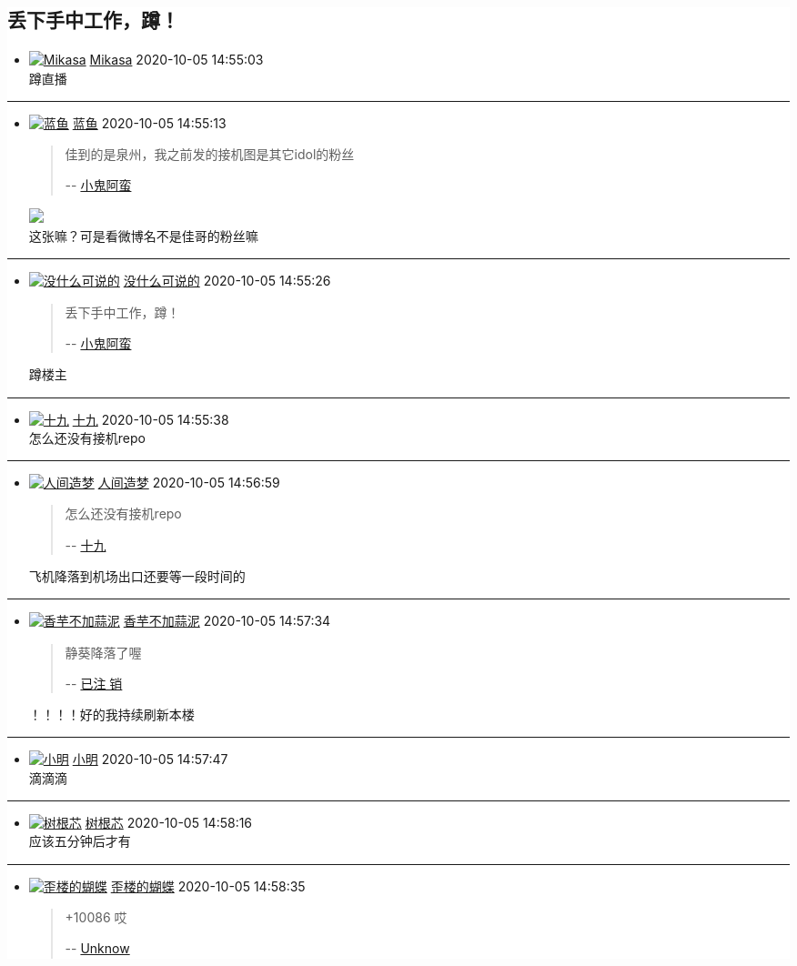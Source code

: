   丢下手中工作，蹲！  
---
* [![Mikasa](https://img9.doubanio.com/icon/u44836853-34.jpg)](https://www.douban.com/people/44836853/)    [Mikasa](https://www.douban.com/people/44836853/)    2020-10-05 14:55:03  
  蹲直播  
---
* [![蓝鱼](https://img2.doubanio.com/icon/u217681593-2.jpg)](https://www.douban.com/people/217681593/)    [蓝鱼](https://www.douban.com/people/217681593/)    2020-10-05 14:55:13  
  >佳到的是泉州，我之前发的接机图是其它idol的粉丝  
  >
  >-- [小鬼阿蛮](https://www.douban.com/people/219137387/)  
  
  ![](https://img2.doubanio.com/view/richtext/large/public/p32688842.jpg)  
  这张嘛？可是看微博名不是佳哥的粉丝嘛  
---
* [![没什么可说的](https://img1.doubanio.com/icon/u108924101-7.jpg)](https://www.douban.com/people/108924101/)    [没什么可说的](https://www.douban.com/people/108924101/)    2020-10-05 14:55:26  
  >丢下手中工作，蹲！  
  >
  >-- [小鬼阿蛮](https://www.douban.com/people/219137387/)  
  
  蹲楼主  
---
* [![十九](https://img2.doubanio.com/icon/u115373007-23.jpg)](https://www.douban.com/people/115373007/)    [十九](https://www.douban.com/people/115373007/)    2020-10-05 14:55:38  
  怎么还没有接机repo  
---
* [![人间造梦](https://img9.doubanio.com/icon/u205824373-4.jpg)](https://www.douban.com/people/205824373/)    [人间造梦](https://www.douban.com/people/205824373/)    2020-10-05 14:56:59  
  >怎么还没有接机repo  
  >
  >-- [十九](https://www.douban.com/people/115373007/)  
  
  飞机降落到机场出口还要等一段时间的  
---
* [![香芋不加蒜泥](https://img1.doubanio.com/icon/u168469439-8.jpg)](https://www.douban.com/people/168469439/)    [香芋不加蒜泥](https://www.douban.com/people/168469439/)    2020-10-05 14:57:34  
  >静葵降落了喔  
  >
  >-- [已注 销](https://www.douban.com/people/155947097/)  
  
  ！！！！好的我持续刷新本楼  
---
* [![小明](https://img2.doubanio.com/icon/u211453730-2.jpg)](https://www.douban.com/people/211453730/)    [小明](https://www.douban.com/people/211453730/)    2020-10-05 14:57:47  
  滴滴滴  
---
* [![树根芯](https://img3.doubanio.com/icon/u150517926-1.jpg)](https://www.douban.com/people/150517926/)    [树根芯](https://www.douban.com/people/150517926/)    2020-10-05 14:58:16  
  应该五分钟后才有  
---
* [![歪楼的蝴蝶](https://img9.doubanio.com/icon/u176743619-24.jpg)](https://www.douban.com/people/176743619/)    [歪楼的蝴蝶](https://www.douban.com/people/176743619/)    2020-10-05 14:58:35  
  >+10086 哎  
  >
  >-- [Unknow](https://www.douban.com/people/219306324/)  
  